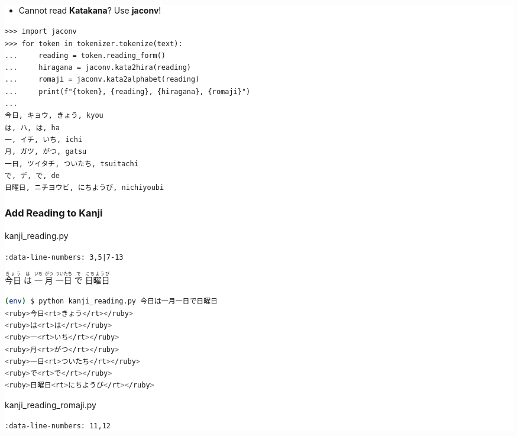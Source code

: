 ```{revealjs-break}
```

* Cannot read **Katakana**? Use **jaconv**!

```
>>> import jaconv
>>> for token in tokenizer.tokenize(text):
...     reading = token.reading_form()
...     hiragana = jaconv.kata2hira(reading)
...     romaji = jaconv.kata2alphabet(reading)
...     print(f"{token}, {reading}, {hiragana}, {romaji}")
... 
今日, キョウ, きょう, kyou
は, ハ, は, ha
一, イチ, いち, ichi
月, ガツ, がつ, gatsu
一日, ツイタチ, ついたち, tsuitachi
で, デ, で, de
日曜日, ニチヨウビ, にちようび, nichiyoubi
```

### **Add Reading** to Kanji

kanji_reading.py

```{revealjs-literalinclude} code/kanji_reading.py
:data-line-numbers: 3,5|7-13
```

```{revealjs-break}
```

<ruby>今日<rt>きょう</rt></ruby>
<ruby>は<rt>は</rt></ruby>
<ruby>一<rt>いち</rt></ruby>
<ruby>月<rt>がつ</rt></ruby>
<ruby>一日<rt>ついたち</rt></ruby>
<ruby>で<rt>で</rt></ruby>
<ruby>日曜日<rt>にちようび</rt></ruby>

```bash
(env) $ python kanji_reading.py 今日は一月一日で日曜日
<ruby>今日<rt>きょう</rt></ruby>
<ruby>は<rt>は</rt></ruby>
<ruby>一<rt>いち</rt></ruby>
<ruby>月<rt>がつ</rt></ruby>
<ruby>一日<rt>ついたち</rt></ruby>
<ruby>で<rt>で</rt></ruby>
<ruby>日曜日<rt>にちようび</rt></ruby>
```

```{revealjs-break}
```

kanji_reading_romaji.py

```{revealjs-literalinclude} code/kanji_reading_romaji.py
:data-line-numbers: 11,12
```

